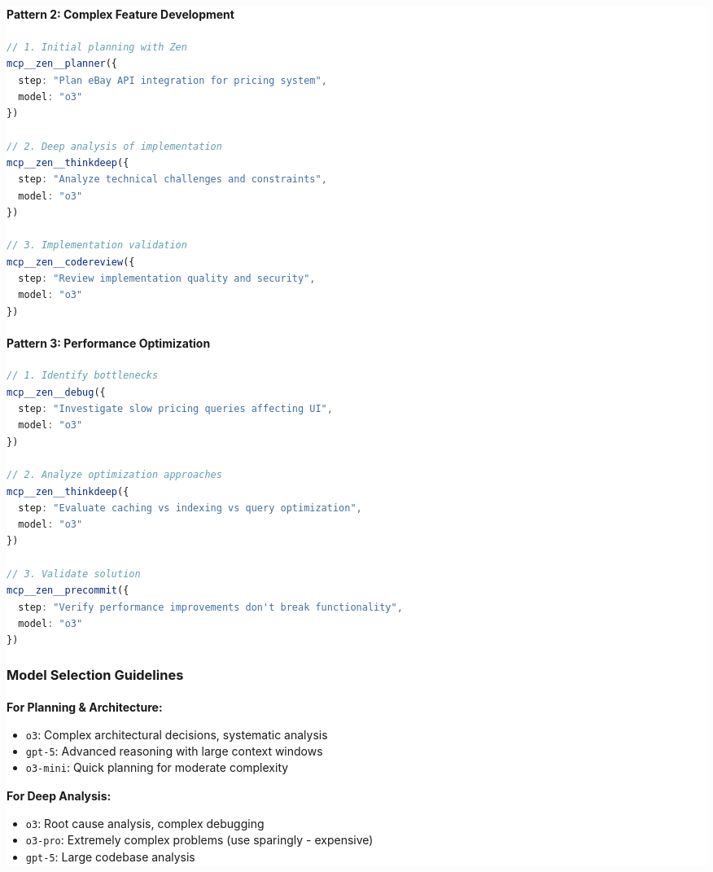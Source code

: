 #### Pattern 2: Complex Feature Development
```typescript
// 1. Initial planning with Zen
mcp__zen__planner({
  step: "Plan eBay API integration for pricing system",
  model: "o3"
})

// 2. Deep analysis of implementation
mcp__zen__thinkdeep({
  step: "Analyze technical challenges and constraints",
  model: "o3"
})

// 3. Implementation validation
mcp__zen__codereview({
  step: "Review implementation quality and security",
  model: "o3"
})
```

#### Pattern 3: Performance Optimization
```typescript
// 1. Identify bottlenecks
mcp__zen__debug({
  step: "Investigate slow pricing queries affecting UI",
  model: "o3"
})

// 2. Analyze optimization approaches
mcp__zen__thinkdeep({
  step: "Evaluate caching vs indexing vs query optimization",
  model: "o3"
})

// 3. Validate solution
mcp__zen__precommit({
  step: "Verify performance improvements don't break functionality",
  model: "o3"
})
```

### Model Selection Guidelines

**For Planning & Architecture:**
- `o3`: Complex architectural decisions, systematic analysis
- `gpt-5`: Advanced reasoning with large context windows
- `o3-mini`: Quick planning for moderate complexity

**For Deep Analysis:**
- `o3`: Root cause analysis, complex debugging
- `o3-pro`: Extremely complex problems (use sparingly - expensive)
- `gpt-5`: Large codebase analysis
